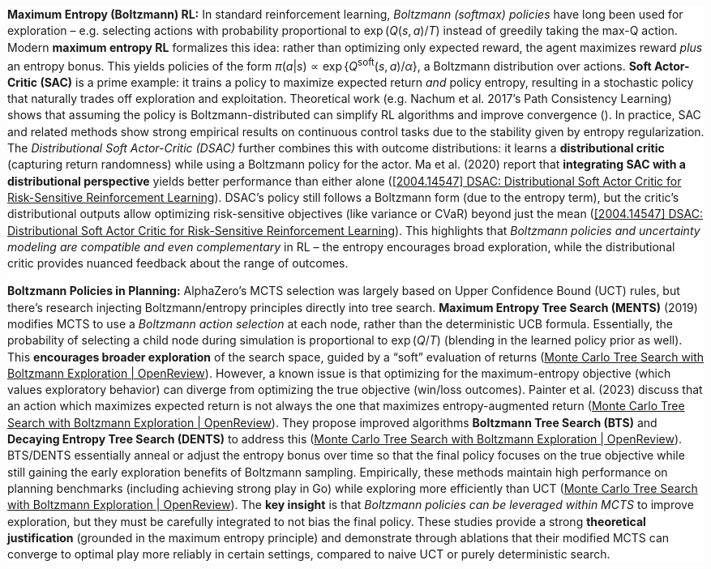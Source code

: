 **Maximum Entropy (Boltzmann) RL:** In standard reinforcement learning, _Boltzmann (softmax) policies_ have long been used for exploration – e.g. selecting actions with probability proportional to $\exp(Q(s,a)/T)$ instead of greedily taking the max-Q action. Modern **maximum entropy RL** formalizes this idea: rather than optimizing only expected reward, the agent maximizes reward _plus_ an entropy bonus. This yields policies of the form $\pi(a|s) \propto \exp\{Q^{\text{soft}}(s,a)/\alpha\}$, a Boltzmann distribution over actions. **Soft Actor-Critic (SAC)** is a prime example: it trains a policy to maximize expected return _and_ policy entropy, resulting in a stochastic policy that naturally trades off exploration and exploitation. Theoretical work (e.g. Nachum et al. 2017’s Path Consistency Learning) shows that assuming the policy is Boltzmann-distributed can simplify RL algorithms and improve convergence ([](https://proceedings.mlr.press/v162/zhao22h/zhao22h.pdf#:~:text=The%20concept%20of%20consistency%20is,policy%20is%20in%20Boltzmann%20distribution)). In practice, SAC and related methods show strong empirical results on continuous control tasks due to the stability given by entropy regularization. The _Distributional Soft Actor-Critic (DSAC)_ further combines this with outcome distributions: it learns a **distributional critic** (capturing return randomness) while using a Boltzmann policy for the actor. Ma et al. (2020) report that **integrating SAC with a distributional perspective** yields better performance than either alone ([[2004.14547] DSAC: Distributional Soft Actor Critic for Risk-Sensitive Reinforcement Learning](https://arxiv.org/abs/2004.14547#:~:text=called%20Distributional%20Soft%20Actor%20Critic,related%20metrics)). DSAC’s policy still follows a Boltzmann form (due to the entropy term), but the critic’s distributional outputs allow optimizing risk-sensitive objectives (like variance or CVaR) beyond just the mean ([[2004.14547] DSAC: Distributional Soft Actor Critic for Risk-Sensitive Reinforcement Learning](https://arxiv.org/abs/2004.14547#:~:text=Seamlessly%20integrating%20SAC%20,the%20agent%20performs%20better%20for)). This highlights that _Boltzmann policies and uncertainty modeling are compatible and even complementary_ in RL – the entropy encourages broad exploration, while the distributional critic provides nuanced feedback about the range of outcomes.

**Boltzmann Policies in Planning:** AlphaZero’s MCTS selection was largely based on Upper Confidence Bound (UCT) rules, but there’s research injecting Boltzmann/entropy principles directly into tree search. **Maximum Entropy Tree Search (MENTS)** (2019) modifies MCTS to use a _Boltzmann action selection_ at each node, rather than the deterministic UCB formula. Essentially, the probability of selecting a child node during simulation is proportional to $\exp(Q / T)$ (blending in the learned policy prior as well). This **encourages broader exploration** of the search space, guided by a “soft” evaluation of returns ([Monte Carlo Tree Search with Boltzmann Exploration | OpenReview](<https://openreview.net/forum?id=NG4DaApavi&referrer=%5Bthe%20profile%20of%20Bruno%20Lacerda%5D(%2Fprofile%3Fid%3D~Bruno_Lacerda1)#:~:text=However%2C%20UCT%20can%20be%20slow,to%20be%20sampled%20faster%20by>)). However, a known issue is that optimizing for the maximum-entropy objective (which values exploratory behavior) can diverge from optimizing the true objective (win/loss outcomes). Painter et al. (2023) discuss that an action which maximizes expected return is not always the one that maximizes entropy-augmented return ([Monte Carlo Tree Search with Boltzmann Exploration | OpenReview](<https://openreview.net/forum?id=NG4DaApavi&referrer=%5Bthe%20profile%20of%20Bruno%20Lacerda%5D(%2Fprofile%3Fid%3D~Bruno_Lacerda1)#:~:text=maximum%20entropy%20principle%20into%20an,to%20be%20sampled%20faster%20by>)). They propose improved algorithms **Boltzmann Tree Search (BTS)** and **Decaying Entropy Tree Search (DENTS)** to address this ([Monte Carlo Tree Search with Boltzmann Exploration | OpenReview](<https://openreview.net/forum?id=NG4DaApavi&referrer=%5Bthe%20profile%20of%20Bruno%20Lacerda%5D(%2Fprofile%3Fid%3D~Bruno_Lacerda1)#:~:text=highlight%20a%20major%20limitation%20of,including%20the%20game%20of%20Go>)). BTS/DENTS essentially anneal or adjust the entropy bonus over time so that the final policy focuses on the true objective while still gaining the early exploration benefits of Boltzmann sampling. Empirically, these methods maintain high performance on planning benchmarks (including achieving strong play in Go) while exploring more efficiently than UCT ([Monte Carlo Tree Search with Boltzmann Exploration | OpenReview](<https://openreview.net/forum?id=NG4DaApavi&referrer=%5Bthe%20profile%20of%20Bruno%20Lacerda%5D(%2Fprofile%3Fid%3D~Bruno_Lacerda1)#:~:text=benefits%20of%20Boltzmann%20policies%2C%20such,including%20the%20game%20of%20Go>)). The **key insight** is that _Boltzmann policies can be leveraged within MCTS_ to improve exploration, but they must be carefully integrated to not bias the final policy. These studies provide a strong **theoretical justification** (grounded in the maximum entropy principle) and demonstrate through ablations that their modified MCTS can converge to optimal play more reliably in certain settings, compared to naive UCT or purely deterministic search.
